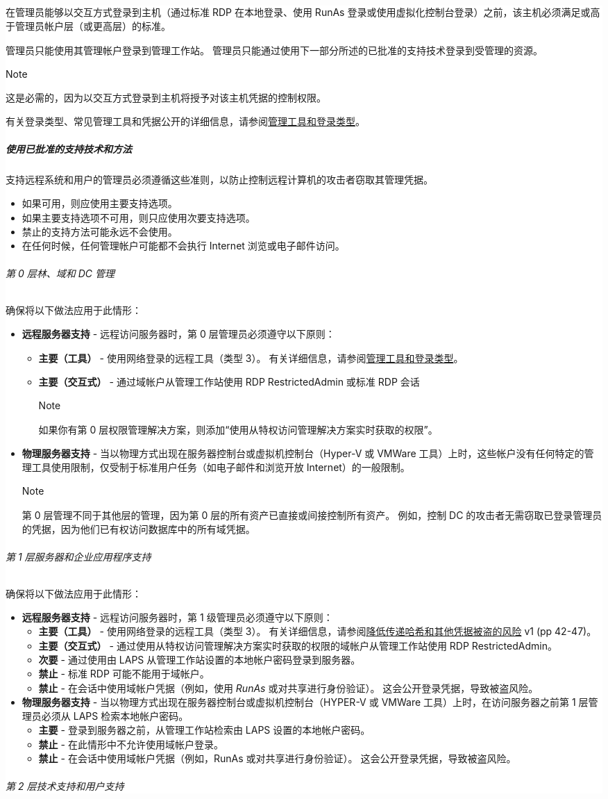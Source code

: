在管理员能够以交互方式登录到主机（通过标准 RDP 在本地登录、使用 RunAs 登录或使用虚拟化控制台登录）之前，该主机必须满足或高于管理员帐户层（或更高层）的标准。

管理员只能使用其管理帐户登录到管理工作站。 管理员只能通过使用下一部分所述的已批准的支持技术登录到受管理的资源。

> [!NOTE]
> 这是必需的，因为以交互方式登录到主机将授予对该主机凭据的控制权限。
>
> 有关登录类型、常见管理工具和凭据公开的详细信息，请参阅[管理工具和登录类型](https://aka.ms/admintoolsecurity)。

##### <a name="use-of-approved-support-technology-and-methods"></a>使用已批准的支持技术和方法

支持远程系统和用户的管理员必须遵循这些准则，以防止控制远程计算机的攻击者窃取其管理凭据。

- 如果可用，则应使用主要支持选项。
- 如果主要支持选项不可用，则只应使用次要支持选项。
- 禁止的支持方法可能永远不会使用。
- 在任何时候，任何管理帐户可能都不会执行 Internet 浏览或电子邮件访问。

###### <a name="tier-0-forest-domain-and-dc-administration"></a>第 0 层林、域和 DC 管理

确保将以下做法应用于此情形：

- **远程服务器支持** - 远程访问服务器时，第 0 层管理员必须遵守以下原则：
  - **主要（工具）** - 使用网络登录的远程工具（类型 3）。 有关详细信息，请参阅[管理工具和登录类型](https://aka.ms/admintoolsecurity)。
  - **主要（交互式）** - 通过域帐户从管理工作站使用 RDP RestrictedAdmin 或标准 RDP 会话

    > [!NOTE]
    > 如果你有第 0 层权限管理解决方案，则添加“使用从特权访问管理解决方案实时获取的权限”。

- **物理服务器支持** - 当以物理方式出现在服务器控制台或虚拟机控制台（Hyper-V 或 VMWare 工具）上时，这些帐户没有任何特定的管理工具使用限制，仅受制于标准用户任务（如电子邮件和浏览开放 Internet）的一般限制。

   > [!NOTE]
   > 第 0 层管理不同于其他层的管理，因为第 0 层的所有资产已直接或间接控制所有资产。 例如，控制 DC 的攻击者无需窃取已登录管理员的凭据，因为他们已有权访问数据库中的所有域凭据。

###### <a name="tier-1-server-and-enterprise-application-support"></a>第 1 层服务器和企业应用程序支持

确保将以下做法应用于此情形：

- **远程服务器支持** - 远程访问服务器时，第 1 级管理员必须遵守以下原则：
   - **主要（工具）** - 使用网络登录的远程工具（类型 3）。 有关详细信息，请参阅[降低传递哈希和其他凭据被盗的风险](https://www.microsoft.com/pth) v1 (pp 42-47)。
   - **主要（交互式）** - 通过使用从特权访问管理解决方案实时获取的权限的域帐户从管理工作站使用 RDP RestrictedAdmin。
   - **次要** - 通过使用由 LAPS 从管理工作站设置的本地帐户密码登录到服务器。
   - **禁止** - 标准 RDP 可能不能用于域帐户。
   - **禁止** - 在会话中使用域帐户凭据（例如，使用 *RunAs* 或对共享进行身份验证）。 这会公开登录凭据，导致被盗风险。
- **物理服务器支持** - 当以物理方式出现在服务器控制台或虚拟机控制台（HYPER-V 或 VMWare 工具）上时，在访问服务器之前第 1 层管理员必须从 LAPS 检索本地帐户密码。
   - **主要** - 登录到服务器之前，从管理工作站检索由 LAPS 设置的本地帐户密码。
   - **禁止** - 在此情形中不允许使用域帐户登录。
   - **禁止** - 在会话中使用域帐户凭据（例如，RunAs 或对共享进行身份验证）。 这会公开登录凭据，导致被盗风险。

###### <a name="tier-2-help-desk-and-user-support"></a>第 2 层技术支持和用户支持
